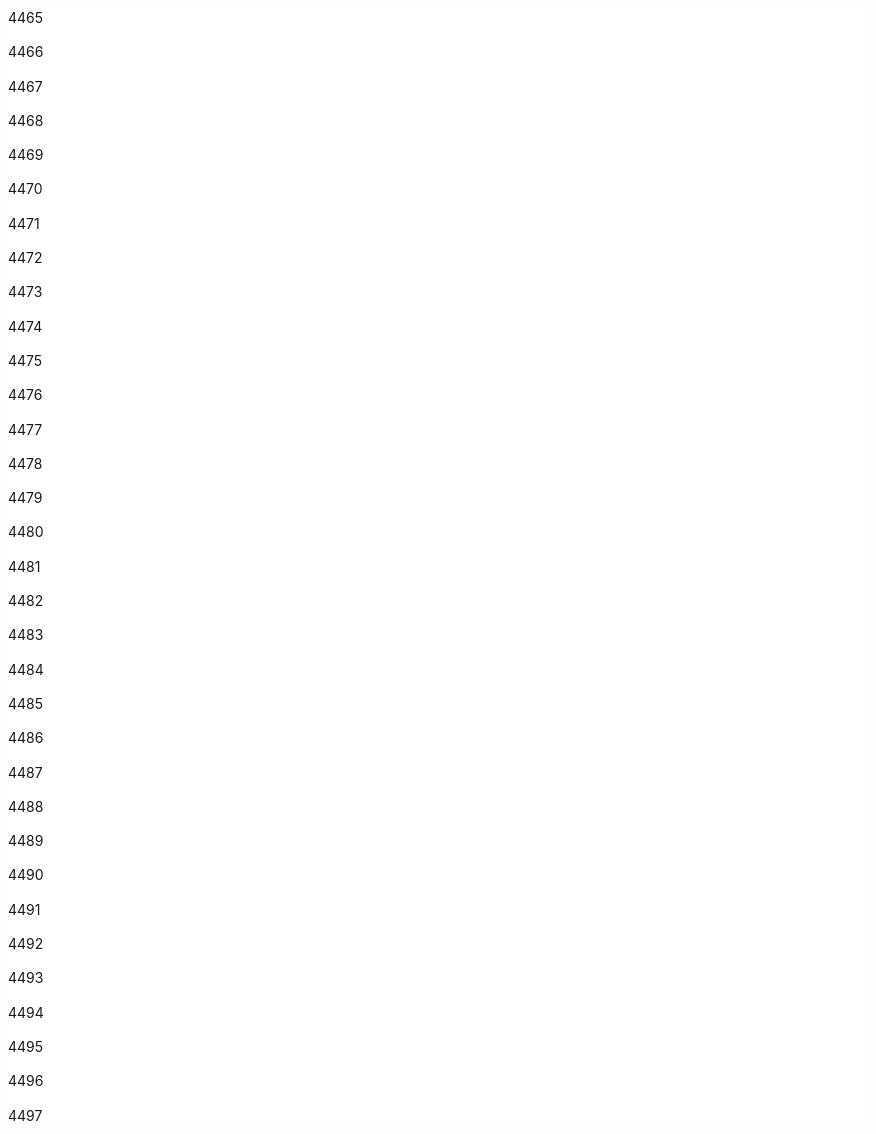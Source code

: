 4465

4466

4467

4468

4469

4470

4471

4472

4473

4474

4475

4476

4477

4478

4479

4480

4481

4482

4483

4484

4485

4486

4487

4488

4489

4490

4491

4492

4493

4494

4495

4496

4497
